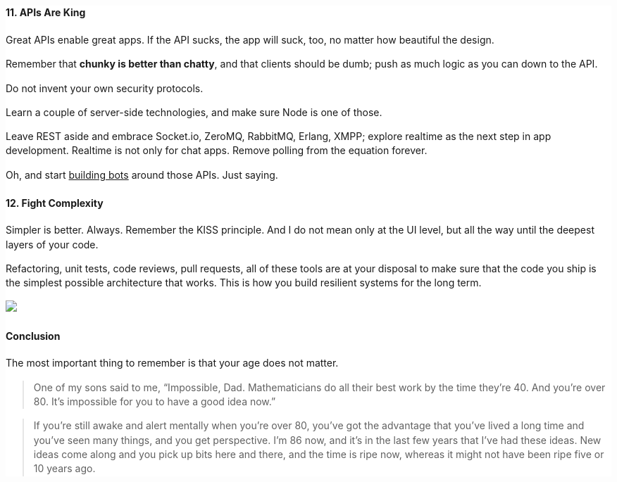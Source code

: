 



<iframe width="500" height="250" src="/media/a1e5535dbf5cb5f7922c1052ac4321fa?postId=3c5dd112210c" data-media-id="a1e5535dbf5cb5f7922c1052ac4321fa" allowfullscreen="" frameborder="0"></iframe>





#### 11\. APIs Are King

Great APIs enable great apps. If the API sucks, the app will suck, too, no matter how beautiful the design.

Remember that **chunky is better than chatty**, and that clients should be dumb; push as much logic as you can down to the API.

Do not invent your own security protocols.

Learn a couple of server-side technologies, and make sure Node is one of those.

Leave REST aside and embrace Socket.io, ZeroMQ, RabbitMQ, Erlang, XMPP; explore realtime as the next step in app development. Realtime is not only for chat apps. Remove polling from the equation forever.

Oh, and start [building bots](http://www.economist.com/news/business-and-finance/21696477-market-apps-maturing-now-one-text-based-services-or-chatbots-looks-poised) around those APIs. Just saying.

#### 12\. Fight Complexity

Simpler is better. Always. Remember the KISS principle. And I do not mean only at the UI level, but all the way until the deepest layers of your code.

Refactoring, unit tests, code reviews, pull requests, all of these tools are at your disposal to make sure that the code you ship is the simplest possible architecture that works. This is how you build resilient systems for the long term.



![](https://cdn-images-1.medium.com/max/1600/1*tqsxoezrY608CnLqz7uFtA.png)







<iframe width="500" height="250" src="/media/f2952193932de98a7dfcf617a6bac8ad?postId=3c5dd112210c" data-media-id="f2952193932de98a7dfcf617a6bac8ad" allowfullscreen="" frameborder="0"></iframe>





#### Conclusion

The most important thing to remember is that your age does not matter.

> One of my sons said to me, “Impossible, Dad. Mathematicians do all their best work by the time they’re 40\. And you’re over 80\. It’s impossible for you to have a good idea now.”

> If you’re still awake and alert mentally when you’re over 80, you’ve got the advantage that you’ve lived a long time and you’ve seen many things, and you get perspective. I’m 86 now, and it’s in the last few years that I’ve had these ideas. New ideas come along and you pick up bits here and there, and the time is ripe now, whereas it might not have been ripe five or 10 years ago.
